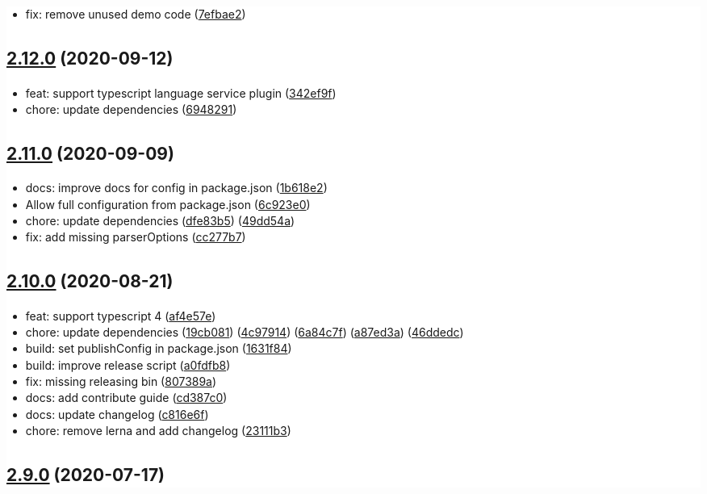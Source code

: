 * fix: remove unused demo code ([7efbae2](https://github.com/plantain-00/type-coverage/commit/7efbae2d82aa79a0c6d4bafa6a6b4e2e4fb9f434))

## [2.12.0](https://github.com/plantain-00/type-coverage/compare/v2.11.0...v2.12.0) (2020-09-12)
  
* feat: support typescript language service plugin ([342ef9f](https://github.com/plantain-00/type-coverage/commit/342ef9fa8972a0f1c30789704722d38964b43690))
* chore: update dependencies ([6948291](https://github.com/plantain-00/type-coverage/commit/69482910b5aa8a3aafd9dcd94d8b40b19ffd2fb8))

## [2.11.0](https://github.com/plantain-00/type-coverage/compare/v2.10.0...v2.11.0) (2020-09-09)
  
* docs: improve docs for config in package.json ([1b618e2](https://github.com/plantain-00/type-coverage/commit/1b618e2f680a4cda5825f9ac9970382a51c4b077))
* Allow full configuration from package.json ([6c923e0](https://github.com/plantain-00/type-coverage/commit/6c923e0a15733a262ad5368cc6d39c52b82bc73d))
* chore: update dependencies ([dfe83b5](https://github.com/plantain-00/type-coverage/commit/dfe83b5886e2810e063b4581299a13962ef8141e)) ([49dd54a](https://github.com/plantain-00/type-coverage/commit/49dd54ac7f2e3bc1249c095eb5a86c105f62af3e))
* fix: add missing parserOptions ([cc277b7](https://github.com/plantain-00/type-coverage/commit/cc277b7e9a30a6c77fd3435eef3521023b890120))

## [2.10.0](https://github.com/plantain-00/type-coverage/compare/v2.9.0...v2.10.0) (2020-08-21)
  
* feat: support typescript 4 ([af4e57e](https://github.com/plantain-00/type-coverage/commit/af4e57efb9c13d58f94c7e0a964baf54cc3d7ac1))
* chore: update dependencies ([19cb081](https://github.com/plantain-00/type-coverage/commit/19cb0819e5c3c5cdccbed609fa2f0e62a68b7173)) ([4c97914](https://github.com/plantain-00/type-coverage/commit/4c9791405aa1c06ec5736d8d35e031dbc0bb3b46)) ([6a84c7f](https://github.com/plantain-00/type-coverage/commit/6a84c7fd1e7f5b46d98f41bf3029a087df8b545b)) ([a87ed3a](https://github.com/plantain-00/type-coverage/commit/a87ed3aa06b06bb9251bb94888211192715bdf81)) ([46ddedc](https://github.com/plantain-00/type-coverage/commit/46ddedcd515d8fc98ec01091e073f41f9d3953da))
* build: set publishConfig in package.json ([1631f84](https://github.com/plantain-00/type-coverage/commit/1631f84d4d45f1b60c59591411fe253ff409c12a))
* build: improve release script ([a0fdfb8](https://github.com/plantain-00/type-coverage/commit/a0fdfb83a767a6a26c3cdaa2f0352b84173c2042))
* fix: missing releasing bin ([807389a](https://github.com/plantain-00/type-coverage/commit/807389a647e4000bac5bba41528257b6049abaa5))
* docs: add contribute guide ([cd387c0](https://github.com/plantain-00/type-coverage/commit/cd387c08ea3d78d936493079c58a8621fd6a5b9d))
* docs: update changelog ([c816e6f](https://github.com/plantain-00/type-coverage/commit/c816e6feb102517e832a292934439cc2bef93778))
* chore: remove lerna and add changelog ([23111b3](https://github.com/plantain-00/type-coverage/commit/23111b3ed46e1b561ef0269e3cf096c0e9df7b54))

## [2.9.0](https://github.com/plantain-00/type-coverage/compare/v2.8.4...v2.9.0) (2020-07-17)
  